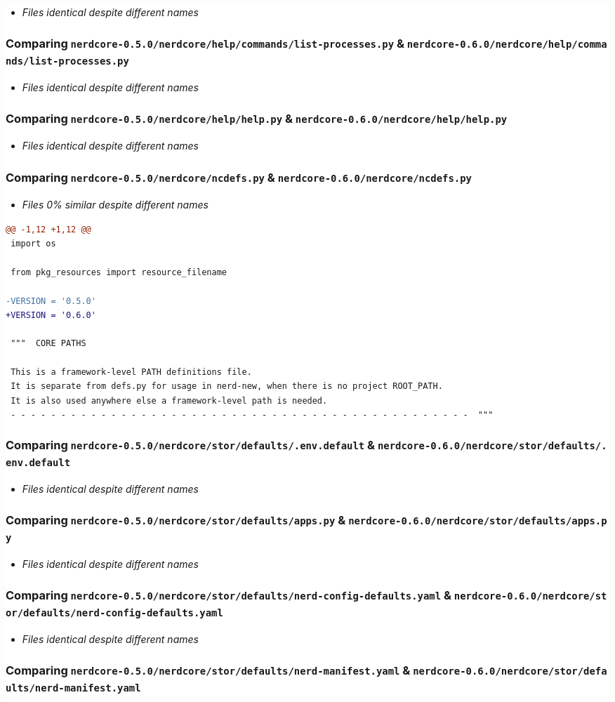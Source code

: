  * *Files identical despite different names*

### Comparing `nerdcore-0.5.0/nerdcore/help/commands/list-processes.py` & `nerdcore-0.6.0/nerdcore/help/commands/list-processes.py`

 * *Files identical despite different names*

### Comparing `nerdcore-0.5.0/nerdcore/help/help.py` & `nerdcore-0.6.0/nerdcore/help/help.py`

 * *Files identical despite different names*

### Comparing `nerdcore-0.5.0/nerdcore/ncdefs.py` & `nerdcore-0.6.0/nerdcore/ncdefs.py`

 * *Files 0% similar despite different names*

```diff
@@ -1,12 +1,12 @@
 import os
 
 from pkg_resources import resource_filename
 
-VERSION = '0.5.0'
+VERSION = '0.6.0'
 
 """  CORE PATHS
 
 This is a framework-level PATH definitions file.
 It is separate from defs.py for usage in nerd-new, when there is no project ROOT_PATH.
 It is also used anywhere else a framework-level path is needed.
 - - - - - - - - - - - - - - - - - - - - - - - - - - - - - - - - - - - - - - - - - - - - - -  """
```

### Comparing `nerdcore-0.5.0/nerdcore/stor/defaults/.env.default` & `nerdcore-0.6.0/nerdcore/stor/defaults/.env.default`

 * *Files identical despite different names*

### Comparing `nerdcore-0.5.0/nerdcore/stor/defaults/apps.py` & `nerdcore-0.6.0/nerdcore/stor/defaults/apps.py`

 * *Files identical despite different names*

### Comparing `nerdcore-0.5.0/nerdcore/stor/defaults/nerd-config-defaults.yaml` & `nerdcore-0.6.0/nerdcore/stor/defaults/nerd-config-defaults.yaml`

 * *Files identical despite different names*

### Comparing `nerdcore-0.5.0/nerdcore/stor/defaults/nerd-manifest.yaml` & `nerdcore-0.6.0/nerdcore/stor/defaults/nerd-manifest.yaml`
